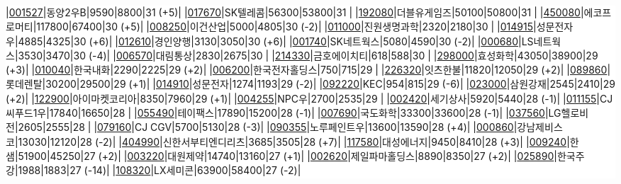|[001527](https://finance.daum.net/quotes/A001527)|동양2우B|9590|8800|31 (+5)|
|[017670](https://finance.daum.net/quotes/A017670)|SK텔레콤|56300|53800|31 |
|[192080](https://finance.daum.net/quotes/A192080)|더블유게임즈|50100|50800|31 |
|[450080](https://finance.daum.net/quotes/A450080)|에코프로머티|117800|67400|30 (+5)|
|[008250](https://finance.daum.net/quotes/A008250)|이건산업|5000|4805|30 (-2)|
|[011000](https://finance.daum.net/quotes/A011000)|진원생명과학|2320|2180|30 |
|[014915](https://finance.daum.net/quotes/A014915)|성문전자우|4885|4325|30 (+6)|
|[012610](https://finance.daum.net/quotes/A012610)|경인양행|3130|3050|30 (+6)|
|[001740](https://finance.daum.net/quotes/A001740)|SK네트웍스|5080|4590|30 (-2)|
|[000680](https://finance.daum.net/quotes/A000680)|LS네트웍스|3530|3470|30 (-4)|
|[006570](https://finance.daum.net/quotes/A006570)|대림통상|2830|2675|30 |
|[214330](https://finance.daum.net/quotes/A214330)|금호에이치티|618|588|30 |
|[298000](https://finance.daum.net/quotes/A298000)|효성화학|43050|38900|29 (+3)|
|[010040](https://finance.daum.net/quotes/A010040)|한국내화|2290|2225|29 (+2)|
|[006200](https://finance.daum.net/quotes/A006200)|한국전자홀딩스|750|715|29 |
|[226320](https://finance.daum.net/quotes/A226320)|잇츠한불|11820|12050|29 (+2)|
|[089860](https://finance.daum.net/quotes/A089860)|롯데렌탈|30200|29500|29 (+1)|
|[014910](https://finance.daum.net/quotes/A014910)|성문전자|1274|1193|29 (-2)|
|[092220](https://finance.daum.net/quotes/A092220)|KEC|954|815|29 (-6)|
|[023000](https://finance.daum.net/quotes/A023000)|삼원강재|2545|2410|29 (+2)|
|[122900](https://finance.daum.net/quotes/A122900)|아이마켓코리아|8350|7960|29 (+1)|
|[004255](https://finance.daum.net/quotes/A004255)|NPC우|2700|2535|29 |
|[002420](https://finance.daum.net/quotes/A002420)|세기상사|5920|5440|28 (-1)|
|[011155](https://finance.daum.net/quotes/A011155)|CJ씨푸드1우|17840|16650|28 |
|[055490](https://finance.daum.net/quotes/A055490)|테이팩스|17890|15200|28 (-1)|
|[007690](https://finance.daum.net/quotes/A007690)|국도화학|33300|33600|28 (-1)|
|[037560](https://finance.daum.net/quotes/A037560)|LG헬로비전|2605|2555|28 |
|[079160](https://finance.daum.net/quotes/A079160)|CJ CGV|5700|5130|28 (-3)|
|[090355](https://finance.daum.net/quotes/A090355)|노루페인트우|13600|13590|28 (+4)|
|[000860](https://finance.daum.net/quotes/A000860)|강남제비스코|13030|12120|28 (-2)|
|[404990](https://finance.daum.net/quotes/A404990)|신한서부티엔디리츠|3685|3505|28 (+7)|
|[117580](https://finance.daum.net/quotes/A117580)|대성에너지|9450|8410|28 (+3)|
|[009240](https://finance.daum.net/quotes/A009240)|한샘|51900|45250|27 (+2)|
|[003220](https://finance.daum.net/quotes/A003220)|대원제약|14740|13160|27 (+1)|
|[002620](https://finance.daum.net/quotes/A002620)|제일파마홀딩스|8890|8350|27 (+2)|
|[025890](https://finance.daum.net/quotes/A025890)|한국주강|1988|1883|27 (-14)|
|[108320](https://finance.daum.net/quotes/A108320)|LX세미콘|63900|58400|27 (-2)|